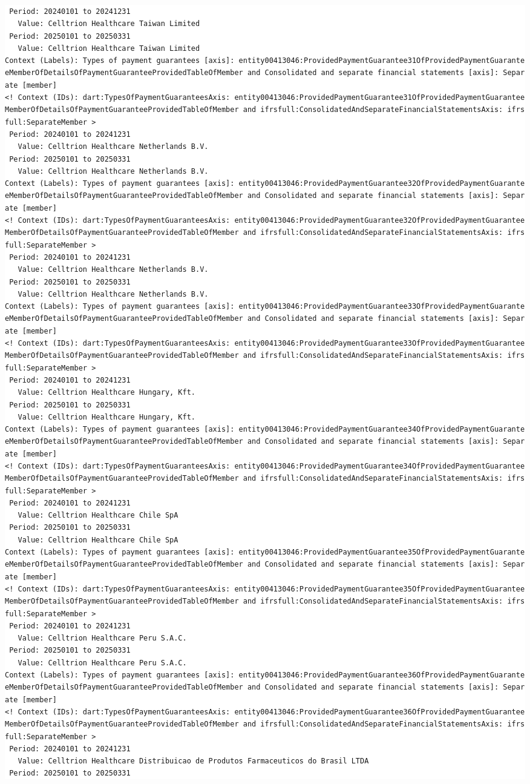 ```text
 Period: 20240101 to 20241231
   Value: Celltrion Healthcare Taiwan Limited
 Period: 20250101 to 20250331
   Value: Celltrion Healthcare Taiwan Limited
Context (Labels): Types of payment guarantees [axis]: entity00413046:ProvidedPaymentGuarantee31OfProvidedPaymentGuaranteeMemberOfDetailsOfPaymentGuaranteeProvidedTableOfMember and Consolidated and separate financial statements [axis]: Separate [member]
<! Context (IDs): dart:TypesOfPaymentGuaranteesAxis: entity00413046:ProvidedPaymentGuarantee31OfProvidedPaymentGuaranteeMemberOfDetailsOfPaymentGuaranteeProvidedTableOfMember and ifrsfull:ConsolidatedAndSeparateFinancialStatementsAxis: ifrsfull:SeparateMember >
 Period: 20240101 to 20241231
   Value: Celltrion Healthcare Netherlands B.V.
 Period: 20250101 to 20250331
   Value: Celltrion Healthcare Netherlands B.V.
Context (Labels): Types of payment guarantees [axis]: entity00413046:ProvidedPaymentGuarantee32OfProvidedPaymentGuaranteeMemberOfDetailsOfPaymentGuaranteeProvidedTableOfMember and Consolidated and separate financial statements [axis]: Separate [member]
<! Context (IDs): dart:TypesOfPaymentGuaranteesAxis: entity00413046:ProvidedPaymentGuarantee32OfProvidedPaymentGuaranteeMemberOfDetailsOfPaymentGuaranteeProvidedTableOfMember and ifrsfull:ConsolidatedAndSeparateFinancialStatementsAxis: ifrsfull:SeparateMember >
 Period: 20240101 to 20241231
   Value: Celltrion Healthcare Netherlands B.V.
 Period: 20250101 to 20250331
   Value: Celltrion Healthcare Netherlands B.V.
Context (Labels): Types of payment guarantees [axis]: entity00413046:ProvidedPaymentGuarantee33OfProvidedPaymentGuaranteeMemberOfDetailsOfPaymentGuaranteeProvidedTableOfMember and Consolidated and separate financial statements [axis]: Separate [member]
<! Context (IDs): dart:TypesOfPaymentGuaranteesAxis: entity00413046:ProvidedPaymentGuarantee33OfProvidedPaymentGuaranteeMemberOfDetailsOfPaymentGuaranteeProvidedTableOfMember and ifrsfull:ConsolidatedAndSeparateFinancialStatementsAxis: ifrsfull:SeparateMember >
 Period: 20240101 to 20241231
   Value: Celltrion Healthcare Hungary, Kft.
 Period: 20250101 to 20250331
   Value: Celltrion Healthcare Hungary, Kft.
Context (Labels): Types of payment guarantees [axis]: entity00413046:ProvidedPaymentGuarantee34OfProvidedPaymentGuaranteeMemberOfDetailsOfPaymentGuaranteeProvidedTableOfMember and Consolidated and separate financial statements [axis]: Separate [member]
<! Context (IDs): dart:TypesOfPaymentGuaranteesAxis: entity00413046:ProvidedPaymentGuarantee34OfProvidedPaymentGuaranteeMemberOfDetailsOfPaymentGuaranteeProvidedTableOfMember and ifrsfull:ConsolidatedAndSeparateFinancialStatementsAxis: ifrsfull:SeparateMember >
 Period: 20240101 to 20241231
   Value: Celltrion Healthcare Chile SpA
 Period: 20250101 to 20250331
   Value: Celltrion Healthcare Chile SpA
Context (Labels): Types of payment guarantees [axis]: entity00413046:ProvidedPaymentGuarantee35OfProvidedPaymentGuaranteeMemberOfDetailsOfPaymentGuaranteeProvidedTableOfMember and Consolidated and separate financial statements [axis]: Separate [member]
<! Context (IDs): dart:TypesOfPaymentGuaranteesAxis: entity00413046:ProvidedPaymentGuarantee35OfProvidedPaymentGuaranteeMemberOfDetailsOfPaymentGuaranteeProvidedTableOfMember and ifrsfull:ConsolidatedAndSeparateFinancialStatementsAxis: ifrsfull:SeparateMember >
 Period: 20240101 to 20241231
   Value: Celltrion Healthcare Peru S.A.C.
 Period: 20250101 to 20250331
   Value: Celltrion Healthcare Peru S.A.C.
Context (Labels): Types of payment guarantees [axis]: entity00413046:ProvidedPaymentGuarantee36OfProvidedPaymentGuaranteeMemberOfDetailsOfPaymentGuaranteeProvidedTableOfMember and Consolidated and separate financial statements [axis]: Separate [member]
<! Context (IDs): dart:TypesOfPaymentGuaranteesAxis: entity00413046:ProvidedPaymentGuarantee36OfProvidedPaymentGuaranteeMemberOfDetailsOfPaymentGuaranteeProvidedTableOfMember and ifrsfull:ConsolidatedAndSeparateFinancialStatementsAxis: ifrsfull:SeparateMember >
 Period: 20240101 to 20241231
   Value: Celltrion Healthcare Distribuicao de Produtos Farmaceuticos do Brasil LTDA
 Period: 20250101 to 20250331
```